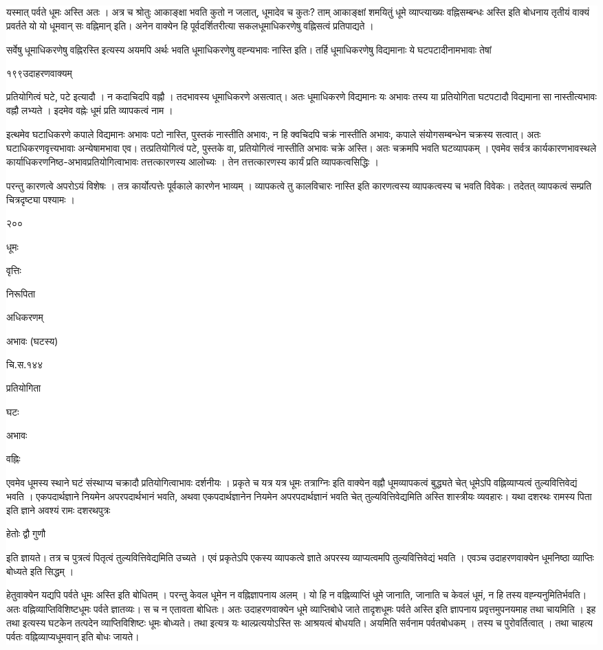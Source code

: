 यस्मात् पर्वते धूमः अस्ति अतः । अत्र च श्रोतुः आकाङ्क्षा भवति कुतो न जलात्, धूमादेव च कुतः? ताम् आकाङ्क्षां शमयितुं धूमे व्याप्त्याख्यः वह्निसम्बन्धः अस्ति इति बोधनाय तृतीयं वाक्यं प्रवर्तते यो यो धूमवान् सः वह्निमान् इति। अनेन वाक्येन हि पूर्वदर्शितरीत्या सकलधूमाधिकरणेषु वह्निसत्वं प्रतिपाद्यते । 

सर्वेषु धूमाधिकरणेषु वह्निरस्ति इत्यस्य अयमपि अर्थः भवति धूमाधिकरणेषु वह्न्यभावः नास्ति इति। तर्हि धूमाधिकरणेषु विद्यमानाः ये घटपटादीनामभावाः तेषां 

१९९उदाहरणवाक्यम् 

प्रतियोगित्वं घटे, पटे इत्यादौ । न कदाचिदपि वह्नौ । तदभावस्य धूमाधिकरणे असत्वात्। अतः धूमाधिकरणे विद्यमानः यः अभावः तस्य या प्रतियोगिता घटपटादौ विद्यमाना सा नास्तीत्यभावः वह्नौ लभ्यते । इदमेव वह्नेः धूमं प्रति व्यापकत्वं नाम । 

इत्थमेव घटाधिकरणे कपाले विद्यमानः अभावः पटो नास्ति, पुस्तकं नास्तीति अभावः, न हि क्वचिदपि चक्रं नास्तीति अभावः, कपाले संयोगसम्बन्धेन चक्रस्य सत्वात्। अतः घटाधिकरणवृत्त्यभावाः अन्येषामभावा एव। तत्प्रतियोगित्वं पटे, पुस्तके वा, प्रतियोगित्वं नास्तीति अभावः चक्रे अस्ति। अतः चक्रमपि भवति घटव्यापकम् । एवमेव सर्वत्र कार्यकारणभावस्थले कार्याधिकरणनिष्ठ-अभावप्रतियोगित्वाभावः तत्तत्कारणस्य आलोच्यः । तेन तत्तत्कारणस्य कार्यं प्रति व्यापकत्वसिद्धिः । 

परन्तु कारणत्वे अपरोऽयं विशेषः । तत्र कार्योत्पत्तेः पूर्वकाले कारणेन भाव्यम् । व्यापकत्वे तु कालविचारः नास्ति इति कारणत्वस्य व्यापकत्वस्य च भवति विवेकः। तदेतत् व्यापकत्वं सम्प्रति चित्रदृष्ट्या पश्यामः । 

२०० 

धूमः 

वृत्तिः 

निरूपिता 

अधिकरणम् 

अभावः (घटस्य) 

चि.स.१४४ 

प्रतियोगिता 

घटः 

अभावः 

वह्निः 

एवमेव धूमस्य स्थाने घटं संस्थाप्य चक्रादौ प्रतियोगित्वाभावः दर्शनीयः । प्रकृते च यत्र यत्र धूमः तत्राग्निः इति वाक्येन वह्नौ धूमव्यापकत्वं बुद्ध्यते चेत् धूमेऽपि वह्निव्याप्यत्वं तुल्यवित्तिवेद्यं भवति । एकपदार्थज्ञाने नियमेन अपरपदार्थभानं भवति, अथवा एकपदार्थज्ञानेन नियमेन अपरपदार्थज्ञानं भवति चेत् तुल्यवित्तिवेद्यमिति अस्ति शास्त्रीयः व्यवहारः। यथा दशरथः रामस्य पिता इति ज्ञाने अवश्यं रामः दशरथपुत्रः 

हेतोः द्वौ गुणौ 

इति ज्ञायते। तत्र च पुत्रत्वं पितृत्वं तुल्यवित्तिवेद्यमिति उच्यते । एवं प्रकृतेऽपि एकस्य व्यापकत्वे ज्ञाते अपरस्य व्याप्यत्वमपि तुल्यवित्तिवेद्यं भवति । एवञ्च उदाहरणवाक्येन धूमनिष्ठा व्याप्तिः बोध्यते इति सिद्धम् । 

हेतुवाक्येन यद्यपि पर्वते धूमः अस्ति इति बोधितम् । परन्तु केवल धूमेन न वह्निज्ञापनाय अलम् । यो हि न वह्निव्याप्तिं धूमे जानाति, जानाति च केवलं धूमं, न हि तस्य वह्न्यनुमितिर्भवति। अतः वह्निव्याप्तिविशिष्टधूमः पर्वते ज्ञातव्यः। स च न एतावता बोधितः। अतः उदाहरणवाक्येन धूमे व्याप्तिबोधे जाते तादृशधूमः पर्वते अस्ति इति ज्ञापनाय प्रवृत्तमुपनयमाह तथा चायमिति । इह तथा इत्यस्य घटकेन तत्पदेन व्याप्तिविशिष्टः धूमः बोध्यते। तथा इत्यत्र यः थाल्प्रत्ययोऽस्ति सः आश्रयत्वं बोधयति। अयमिति सर्वनाम पर्वतबोधकम् । तस्य च पुरोवर्तित्वात् । तथा चाहत्य पर्वतः वह्निव्याप्यधूमवान् इति बोधः जायते। 
